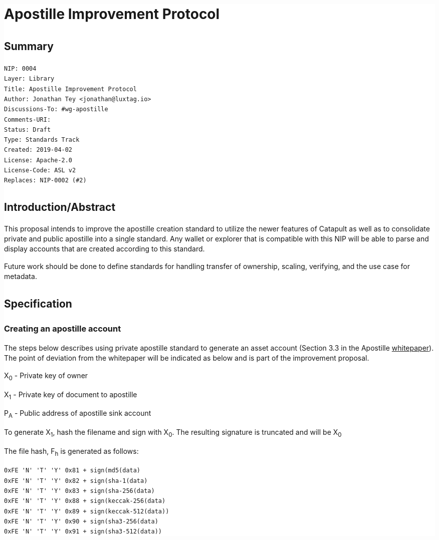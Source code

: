 # Apostille Improvement Protocol

## Summary

```
NIP: 0004
Layer: Library
Title: Apostille Improvement Protocol
Author: Jonathan Tey <jonathan@luxtag.io>
Discussions-To: #wg-apostille
Comments-URI:
Status: Draft
Type: Standards Track
Created: 2019-04-02
License: Apache-2.0
License-Code: ASL v2
Replaces: NIP-0002 (#2)
```

## Introduction/Abstract

This proposal intends to improve the apostille creation standard to utilize the newer features of Catapult as well as to consolidate private and public apostille into a single standard. Any wallet or explorer that is compatible with this NIP will be able to parse and display accounts that are created according to this standard.

Future work should be done to define standards for handling transfer of ownership, scaling, verifying, and the use case for metadata.

## Specification

### Creating an apostille account

The steps below describes using private apostille standard to generate an asset account (Section 3.3 in the Apostille [whitepaper](https://nem.io/wp-content/themes/nem/files/ApostilleWhitePaper.pdf)). The point of deviation from the whitepaper will be indicated as below and is part of the improvement proposal.

X<sub>0</sub> - Private key of owner

X<sub>1</sub> - Private key of document to apostille

P<sub>A</sub> - Public address of apostille sink account

To generate X<sub>1</sub>, hash the filename and sign with X<sub>0</sub>. The resulting signature is truncated and will be X<sub>0</sub>

The file hash, F<sub>h</sub> is generated as follows:

```
0xFE 'N' 'T' 'Y' 0x81 + sign(md5(data)
0xFE 'N' 'T' 'Y' 0x82 + sign(sha-1(data)
0xFE 'N' 'T' 'Y' 0x83 + sign(sha-256(data)
0xFE 'N' 'T' 'Y' 0x88 + sign(keccak-256(data)
0xFE 'N' 'T' 'Y' 0x89 + sign(keccak-512(data))
0xFE 'N' 'T' 'Y' 0x90 + sign(sha3-256(data)
0xFE 'N' 'T' 'Y' 0x91 + sign(sha3-512(data))
```
